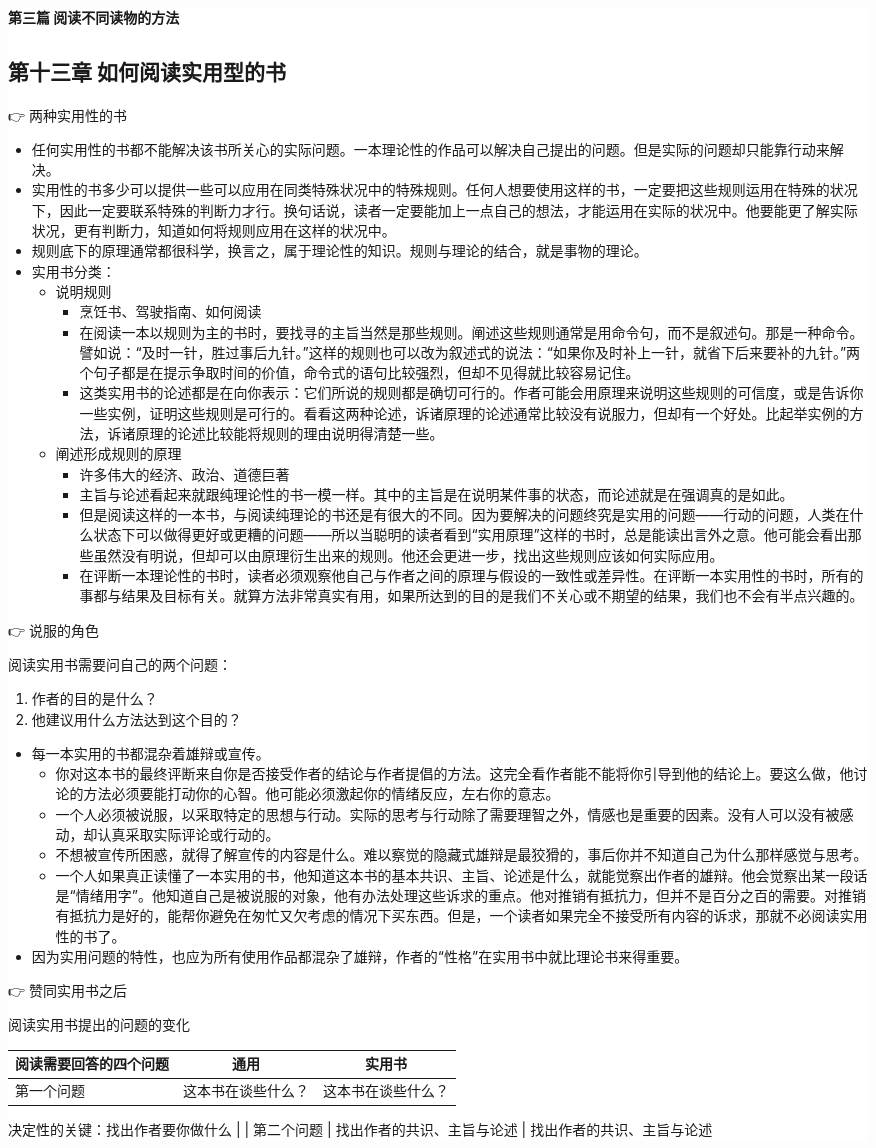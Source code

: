 **第三篇 阅读不同读物的方法**

## 第十三章 如何阅读实用型的书

<aside> 👉 两种实用性的书

</aside>

- 任何实用性的书都不能解决该书所关心的实际问题。一本理论性的作品可以解决自己提出的问题。但是实际的问题却只能靠行动来解决。
- 实用性的书多少可以提供一些可以应用在同类特殊状况中的特殊规则。任何人想要使用这样的书，一定要把这些规则运用在特殊的状况下，因此一定要联系特殊的判断力才行。换句话说，读者一定要能加上一点自己的想法，才能运用在实际的状况中。他要能更了解实际状况，更有判断力，知道如何将规则应用在这样的状况中。
- 规则底下的原理通常都很科学，换言之，属于理论性的知识。规则与理论的结合，就是事物的理论。
- 实用书分类：
  - 说明规则
    - 烹饪书、驾驶指南、如何阅读
    - 在阅读一本以规则为主的书时，要找寻的主旨当然是那些规则。阐述这些规则通常是用命令句，而不是叙述句。那是一种命令。譬如说：“及时一针，胜过事后九针。”这样的规则也可以改为叙述式的说法：“如果你及时补上一针，就省下后来要补的九针。”两个句子都是在提示争取时间的价值，命令式的语句比较强烈，但却不见得就比较容易记住。
    - 这类实用书的论述都是在向你表示：它们所说的规则都是确切可行的。作者可能会用原理来说明这些规则的可信度，或是告诉你一些实例，证明这些规则是可行的。看看这两种论述，诉诸原理的论述通常比较没有说服力，但却有一个好处。比起举实例的方法，诉诸原理的论述比较能将规则的理由说明得清楚一些。
  - 阐述形成规则的原理
    - 许多伟大的经济、政治、道德巨著
    - 主旨与论述看起来就跟纯理论性的书一模一样。其中的主旨是在说明某件事的状态，而论述就是在强调真的是如此。
    - 但是阅读这样的一本书，与阅读纯理论的书还是有很大的不同。因为要解决的问题终究是实用的问题——行动的问题，人类在什么状态下可以做得更好或更糟的问题——所以当聪明的读者看到“实用原理”这样的书时，总是能读出言外之意。他可能会看出那些虽然没有明说，但却可以由原理衍生出来的规则。他还会更进一步，找出这些规则应该如何实际应用。
    - 在评断一本理论性的书时，读者必须观察他自己与作者之间的原理与假设的一致性或差异性。在评断一本实用性的书时，所有的事都与结果及目标有关。就算方法非常真实有用，如果所达到的目的是我们不关心或不期望的结果，我们也不会有半点兴趣的。

<aside> 👉 说服的角色

</aside>

阅读实用书需要问自己的两个问题：

1. 作者的目的是什么？
2. 他建议用什么方法达到这个目的？

- 每一本实用的书都混杂着雄辩或宣传。
  - 你对这本书的最终评断来自你是否接受作者的结论与作者提倡的方法。这完全看作者能不能将你引导到他的结论上。要这么做，他讨论的方法必须要能打动你的心智。他可能必须激起你的情绪反应，左右你的意志。
  - 一个人必须被说服，以采取特定的思想与行动。实际的思考与行动除了需要理智之外，情感也是重要的因素。没有人可以没有被感动，却认真采取实际评论或行动的。
  - 不想被宣传所困惑，就得了解宣传的内容是什么。难以察觉的隐藏式雄辩是最狡猾的，事后你并不知道自己为什么那样感觉与思考。
  - 一个人如果真正读懂了一本实用的书，他知道这本书的基本共识、主旨、论述是什么，就能觉察出作者的雄辩。他会觉察出某一段话是“情绪用字”。他知道自己是被说服的对象，他有办法处理这些诉求的重点。他对推销有抵抗力，但并不是百分之百的需要。对推销有抵抗力是好的，能帮你避免在匆忙又欠考虑的情况下买东西。但是，一个读者如果完全不接受所有内容的诉求，那就不必阅读实用性的书了。
- 因为实用问题的特性，也应为所有使用作品都混杂了雄辩，作者的“性格”在实用书中就比理论书来得重要。

<aside> 👉 赞同实用书之后

</aside>

阅读实用书提出的问题的变化

| 阅读需要回答的四个问题 | 通用               | 实用书             |
| ---------------------- | ------------------ | ------------------ |
| 第一个问题             | 这本书在谈些什么？ | 这本书在谈些什么？ |

决定性的关键：找出作者要你做什么 | | 第二个问题 | 找出作者的共识、主旨与论述 | 找出作者的共识、主旨与论述
